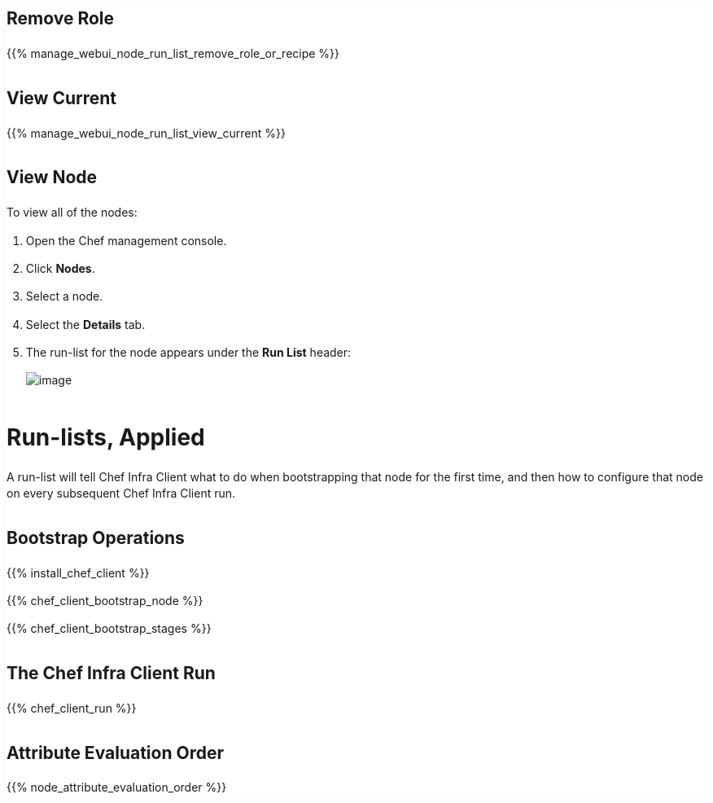 Remove Role
-----------

{{% manage_webui_node_run_list_remove_role_or_recipe %}}

View Current
------------

{{% manage_webui_node_run_list_view_current %}}

View Node
---------

To view all of the nodes:

1.  Open the Chef management console.

2.  Click **Nodes**.

3.  Select a node.

4.  Select the **Details** tab.

5.  The run-list for the node appears under the **Run List** header:

    ![image](/images/step_manage_webui_nodes_view_run_list.png)

Run-lists, Applied
==================

A run-list will tell Chef Infra Client what to do when bootstrapping
that node for the first time, and then how to configure that node on
every subsequent Chef Infra Client run.

Bootstrap Operations
--------------------

{{% install_chef_client %}}

{{% chef_client_bootstrap_node %}}

{{% chef_client_bootstrap_stages %}}

The Chef Infra Client Run
-------------------------

{{% chef_client_run %}}

Attribute Evaluation Order
--------------------------

{{% node_attribute_evaluation_order %}}
